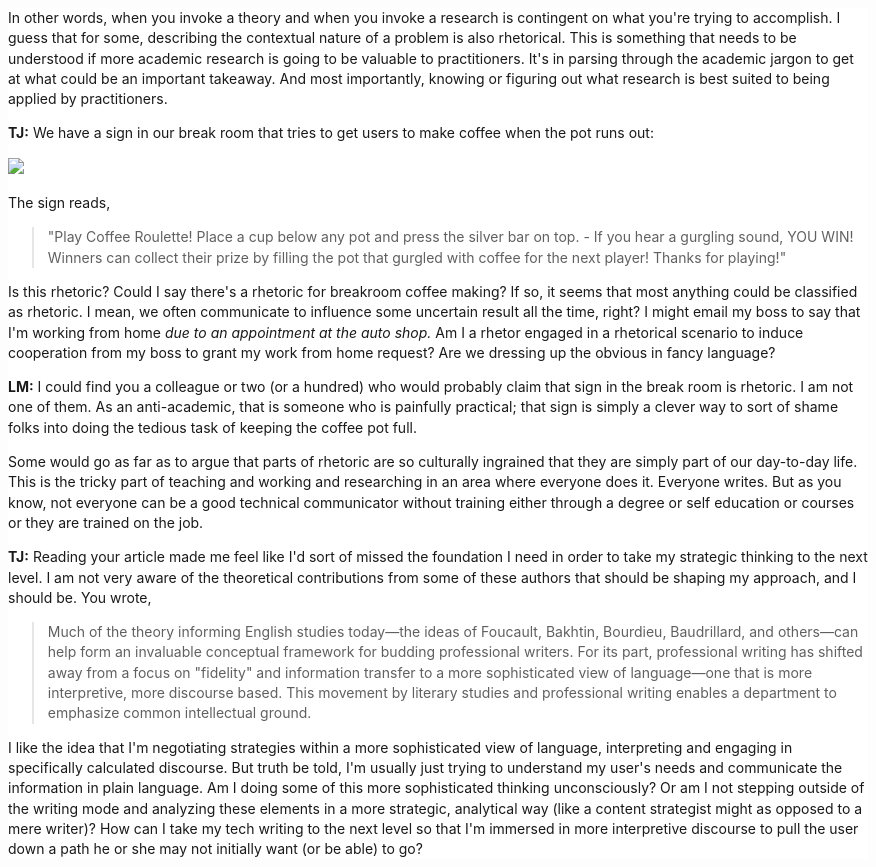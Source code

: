 In other words, when you invoke a theory and when you invoke a research is contingent on what you're trying to accomplish. I guess that for some, describing the contextual nature of a problem is also rhetorical. This is something that needs to be understood if more academic research is going to be valuable to practitioners. It's in parsing through the academic jargon to get at what could be an important takeaway. And most importantly, knowing or figuring out what research is best suited to being applied by practitioners.

**TJ:** We have a sign in our break room that tries to get users to make coffee when the pot runs out:

<img src="https://s3.us-west-1.wasabisys.com/idbwmedia.com/images/coffee_roulette.jpeg"/>

The sign reads,

> "Play Coffee Roulette! Place a cup below any pot and press the silver bar on top. - If you hear a gurgling sound, YOU WIN! Winners can collect their prize by filling the pot that gurgled with coffee for the next player! Thanks for playing!"

Is this rhetoric? Could I say there's a rhetoric for breakroom coffee making? If so, it seems that most anything could be classified as rhetoric. I mean, we often communicate to influence some uncertain result all the time, right? I might email my boss to say that I'm working from home _due to an appointment at the auto shop._ Am I a rhetor engaged in a rhetorical scenario to induce cooperation from my boss to grant my work from home request? Are we dressing up the obvious in fancy language?

**LM:** I could find you a colleague or two (or a hundred) who would probably claim that sign in the break room is rhetoric. I am not one of them. As an anti-academic, that is someone who is painfully practical; that sign is simply a clever way to sort of shame folks into doing the tedious task of keeping the coffee pot full.

Some would go as far as to argue that parts of rhetoric are so culturally ingrained that they are simply part of our day-to-day life. This is the tricky part of teaching and working and researching in an area where everyone does it. Everyone writes. But as you know, not everyone can be a good technical communicator without training either through a degree or self education or courses or they are trained on the job.

**TJ:** Reading your article made me feel like I'd sort of missed the foundation I need in order to take my strategic thinking to the next level. I am not very aware of the theoretical contributions from some of these authors that should be shaping my approach, and I should be. You wrote,

> Much of the theory informing English studies today—the ideas of Foucault, Bakhtin, Bourdieu, Baudrillard, and others—can help form an invaluable conceptual framework for budding professional writers. For its part, professional writing has shifted away from a focus on "fidelity" and information transfer to a more sophisticated view of language—one that is more interpretive, more discourse based. This movement by literary studies and professional writing enables a department to emphasize common intellectual ground.

I like the idea that I'm negotiating strategies within a more sophisticated view of language, interpreting and engaging in specifically calculated discourse. But truth be told, I'm usually just trying to understand my user's needs and communicate the information in plain language. Am I doing some of this more sophisticated thinking unconsciously? Or am I not stepping outside of the writing mode and analyzing these elements in a more strategic, analytical way (like a content strategist might as opposed to a mere writer)? How can I take my tech writing to the next level so that I'm immersed in more interpretive discourse to pull the user down a path he or she may not initially want (or be able) to go?
